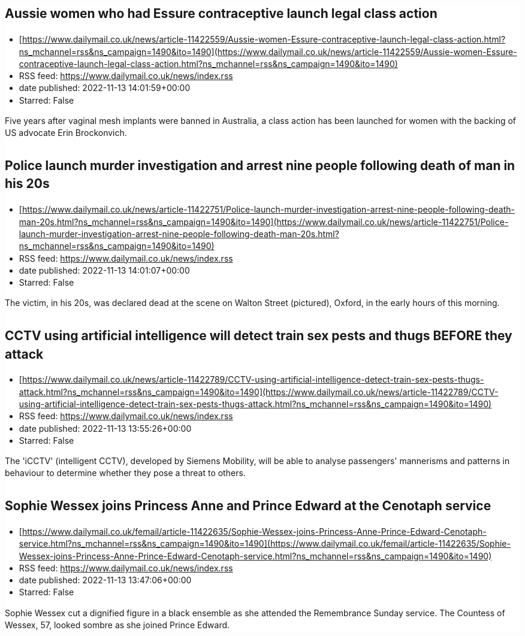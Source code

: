 ## Aussie women who had Essure contraceptive launch legal class action
 - [https://www.dailymail.co.uk/news/article-11422559/Aussie-women-Essure-contraceptive-launch-legal-class-action.html?ns_mchannel=rss&ns_campaign=1490&ito=1490](https://www.dailymail.co.uk/news/article-11422559/Aussie-women-Essure-contraceptive-launch-legal-class-action.html?ns_mchannel=rss&ns_campaign=1490&ito=1490)
 - RSS feed: https://www.dailymail.co.uk/news/index.rss
 - date published: 2022-11-13 14:01:59+00:00
 - Starred: False

Five years after vaginal mesh implants were banned in Australia, a class action has been launched for women with the backing of US advocate Erin Brockonvich.

## Police launch murder investigation and arrest nine people following death of man in his 20s
 - [https://www.dailymail.co.uk/news/article-11422751/Police-launch-murder-investigation-arrest-nine-people-following-death-man-20s.html?ns_mchannel=rss&ns_campaign=1490&ito=1490](https://www.dailymail.co.uk/news/article-11422751/Police-launch-murder-investigation-arrest-nine-people-following-death-man-20s.html?ns_mchannel=rss&ns_campaign=1490&ito=1490)
 - RSS feed: https://www.dailymail.co.uk/news/index.rss
 - date published: 2022-11-13 14:01:07+00:00
 - Starred: False

The victim, in his 20s, was declared dead at the scene on Walton Street (pictured), Oxford, in the early hours of this morning.

## CCTV using artificial intelligence will detect train sex pests and thugs BEFORE they attack
 - [https://www.dailymail.co.uk/news/article-11422789/CCTV-using-artificial-intelligence-detect-train-sex-pests-thugs-attack.html?ns_mchannel=rss&ns_campaign=1490&ito=1490](https://www.dailymail.co.uk/news/article-11422789/CCTV-using-artificial-intelligence-detect-train-sex-pests-thugs-attack.html?ns_mchannel=rss&ns_campaign=1490&ito=1490)
 - RSS feed: https://www.dailymail.co.uk/news/index.rss
 - date published: 2022-11-13 13:55:26+00:00
 - Starred: False

The 'iCCTV' (intelligent CCTV), developed by Siemens Mobility, will be able to analyse passengers' mannerisms and patterns in behaviour to determine whether they pose a threat to others.

## Sophie Wessex joins Princess Anne and Prince Edward at the Cenotaph service
 - [https://www.dailymail.co.uk/femail/article-11422635/Sophie-Wessex-joins-Princess-Anne-Prince-Edward-Cenotaph-service.html?ns_mchannel=rss&ns_campaign=1490&ito=1490](https://www.dailymail.co.uk/femail/article-11422635/Sophie-Wessex-joins-Princess-Anne-Prince-Edward-Cenotaph-service.html?ns_mchannel=rss&ns_campaign=1490&ito=1490)
 - RSS feed: https://www.dailymail.co.uk/news/index.rss
 - date published: 2022-11-13 13:47:06+00:00
 - Starred: False

Sophie Wessex cut a dignified figure in a black ensemble as she attended the Remembrance Sunday service. The Countess of Wessex, 57, looked sombre as she joined Prince Edward.
